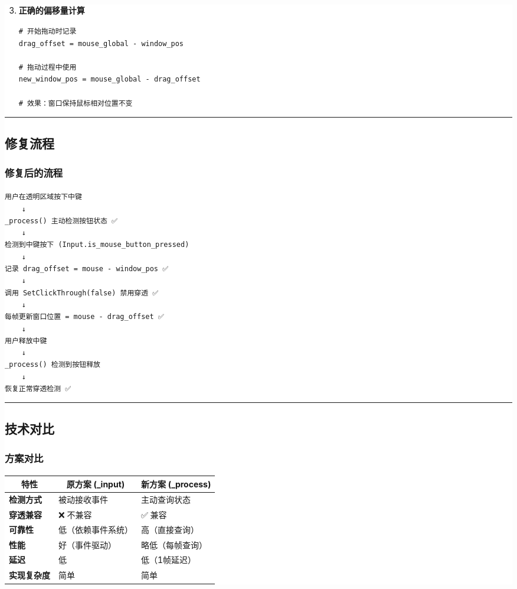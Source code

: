 3. **正确的偏移量计算**
   ```gdscript
   # 开始拖动时记录
   drag_offset = mouse_global - window_pos
   
   # 拖动过程中使用
   new_window_pos = mouse_global - drag_offset
   
   # 效果：窗口保持鼠标相对位置不变
   ```

---

## 修复流程

### 修复后的流程

```
用户在透明区域按下中键
    ↓
_process() 主动检测按钮状态 ✅
    ↓
检测到中键按下 (Input.is_mouse_button_pressed)
    ↓
记录 drag_offset = mouse - window_pos ✅
    ↓
调用 SetClickThrough(false) 禁用穿透 ✅
    ↓
每帧更新窗口位置 = mouse - drag_offset ✅
    ↓
用户释放中键
    ↓
_process() 检测到按钮释放
    ↓
恢复正常穿透检测 ✅
```

---

## 技术对比

### 方案对比

| 特性 | 原方案 (_input) | 新方案 (_process) |
|------|----------------|-------------------|
| **检测方式** | 被动接收事件 | 主动查询状态 |
| **穿透兼容** | ❌ 不兼容 | ✅ 兼容 |
| **可靠性** | 低（依赖事件系统） | 高（直接查询） |
| **性能** | 好（事件驱动） | 略低（每帧查询） |
| **延迟** | 低 | 低（1帧延迟） |
| **实现复杂度** | 简单 | 简单 |
